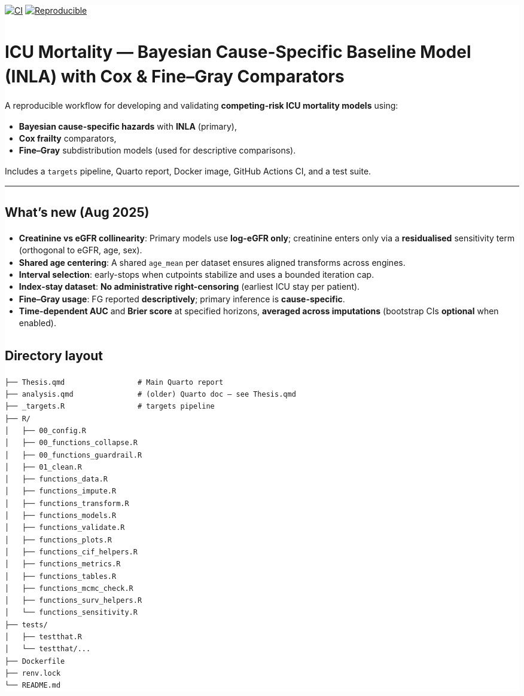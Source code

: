 [![CI](https://img.shields.io/github/actions/workflow/status/h-hockliffe/icu-risk/ci.yaml?branch=main)](https://github.com/h-hockliffe/icu-risk/actions)
[![Reproducible](https://img.shields.io/badge/reproducible-Docker%20%2B%20renv-blue)](#reproducibility)
# ICU Mortality — Bayesian Cause-Specific Baseline Model (INLA) with Cox & Fine–Gray Comparators


A reproducible workflow for developing and validating **competing-risk ICU mortality models** using:

-   **Bayesian cause-specific hazards** with **INLA** (primary),
-   **Cox frailty** comparators,
-   **Fine–Gray** subdistribution models (used for descriptive comparisons).

Includes a `targets` pipeline, Quarto report, Docker image, GitHub Actions CI, and a test suite.

------------------------------------------------------------------------

## What’s new (Aug 2025)

-   **Creatinine vs eGFR collinearity**: Primary models use **log-eGFR only**; creatinine enters only via a **residualised** sensitivity term (orthogonal to eGFR, age, sex).
-   **Shared age centering**: A shared `age_mean` per dataset ensures aligned transforms across engines.
-   **Interval selection**: early-stops when cutpoints stabilize and uses a bounded iteration cap.
-   **Index-stay dataset**: **No administrative right-censoring** (earliest ICU stay per patient).
-   **Fine–Gray usage**: FG reported **descriptively**; primary inference is **cause-specific**.
-   **Time-dependent AUC** and **Brier score** at specified horizons, **averaged across imputations** (bootstrap CIs **optional** when enabled).

## Directory layout

``` text
├── Thesis.qmd                 # Main Quarto report
├── analysis.qmd               # (older) Quarto doc – see Thesis.qmd
├── _targets.R                 # targets pipeline
├── R/
│   ├── 00_config.R
│   ├── 00_functions_collapse.R
│   ├── 00_functions_guardrail.R
│   ├── 01_clean.R
│   ├── functions_data.R
│   ├── functions_impute.R
│   ├── functions_transform.R
│   ├── functions_models.R
│   ├── functions_validate.R
│   ├── functions_plots.R
│   ├── functions_cif_helpers.R
│   ├── functions_metrics.R
│   ├── functions_tables.R
│   ├── functions_mcmc_check.R
│   ├── functions_surv_helpers.R
│   └── functions_sensitivity.R
├── tests/
│   ├── testthat.R
│   └── testthat/...
├── Dockerfile
├── renv.lock
└── README.md
```
